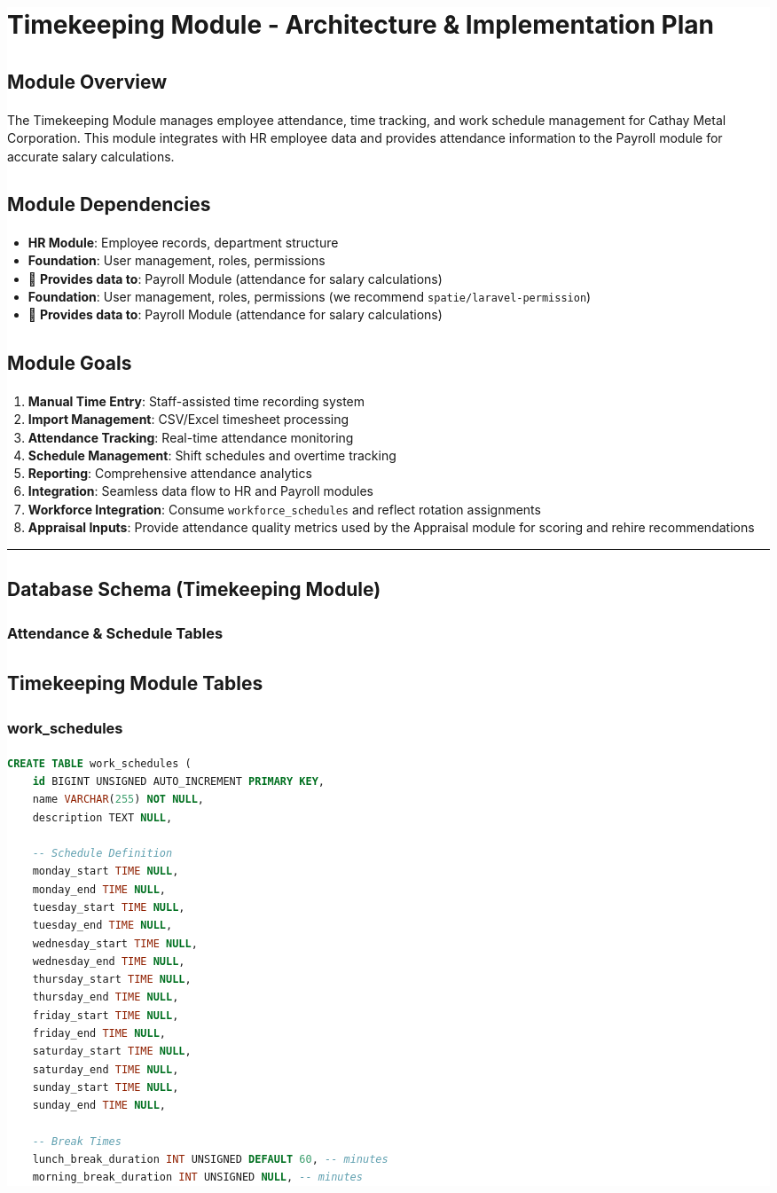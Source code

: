 # Timekeeping Module - Architecture & Implementation Plan

## Module Overview
The Timekeeping Module manages employee attendance, time tracking, and work schedule management for Cathay Metal Corporation. This module integrates with HR employee data and provides attendance information to the Payroll module for accurate salary calculations.

## Module Dependencies
- **HR Module**: Employee records, department structure
- **Foundation**: User management, roles, permissions
- 🔄 **Provides data to**: Payroll Module (attendance for salary calculations)
 - **Foundation**: User management, roles, permissions (we recommend `spatie/laravel-permission`)
 - 🔄 **Provides data to**: Payroll Module (attendance for salary calculations)

## Module Goals
1. **Manual Time Entry**: Staff-assisted time recording system
2. **Import Management**: CSV/Excel timesheet processing
3. **Attendance Tracking**: Real-time attendance monitoring
4. **Schedule Management**: Shift schedules and overtime tracking
5. **Reporting**: Comprehensive attendance analytics
6. **Integration**: Seamless data flow to HR and Payroll modules
7. **Workforce Integration**: Consume `workforce_schedules` and reflect rotation assignments
8. **Appraisal Inputs**: Provide attendance quality metrics used by the Appraisal module for scoring and rehire recommendations

---

## Database Schema (Timekeeping Module)

### Attendance & Schedule Tables

## Timekeeping Module Tables

### work_schedules
```sql
CREATE TABLE work_schedules (
    id BIGINT UNSIGNED AUTO_INCREMENT PRIMARY KEY,
    name VARCHAR(255) NOT NULL,
    description TEXT NULL,
    
    -- Schedule Definition
    monday_start TIME NULL,
    monday_end TIME NULL,
    tuesday_start TIME NULL,
    tuesday_end TIME NULL,
    wednesday_start TIME NULL,
    wednesday_end TIME NULL,
    thursday_start TIME NULL,
    thursday_end TIME NULL,
    friday_start TIME NULL,
    friday_end TIME NULL,
    saturday_start TIME NULL,
    saturday_end TIME NULL,
    sunday_start TIME NULL,
    sunday_end TIME NULL,
    
    -- Break Times
    lunch_break_duration INT UNSIGNED DEFAULT 60, -- minutes
    morning_break_duration INT UNSIGNED NULL, -- minutes
```